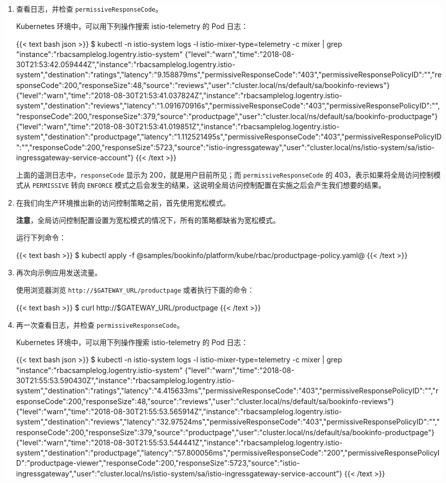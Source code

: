 1. 查看日志，并检查 `permissiveResponseCode`。

    Kubernetes 环境中，可以用下列操作搜索 istio-telemetry 的 Pod 日志：

    {{< text bash json >}}
    $ kubectl -n istio-system logs -l istio-mixer-type=telemetry -c mixer | grep \"instance\":\"rbacsamplelog.logentry.istio-system\"
    {"level":"warn","time":"2018-08-30T21:53:42.059444Z","instance":"rbacsamplelog.logentry.istio-system","destination":"ratings","latency":"9.158879ms","permissiveResponseCode":"403","permissiveResponsePolicyID":"","responseCode":200,"responseSize":48,"source":"reviews","user":"cluster.local/ns/default/sa/bookinfo-reviews"}
    {"level":"warn","time":"2018-08-30T21:53:41.037824Z","instance":"rbacsamplelog.logentry.istio-system","destination":"reviews","latency":"1.091670916s","permissiveResponseCode":"403","permissiveResponsePolicyID":"","responseCode":200,"responseSize":379,"source":"productpage","user":"cluster.local/ns/default/sa/bookinfo-productpage"}
    {"level":"warn","time":"2018-08-30T21:53:41.019851Z","instance":"rbacsamplelog.logentry.istio-system","destination":"productpage","latency":"1.112521495s","permissiveResponseCode":"403","permissiveResponsePolicyID":"","responseCode":200,"responseSize":5723,"source":"istio-ingressgateway","user":"cluster.local/ns/istio-system/sa/istio-ingressgateway-service-account"}
    {{< /text >}}

    上面的遥测日志中，`responseCode` 显示为 200，就是用户目前所见；而 `permissiveResponseCode` 的 403，表示如果将全局访问控制模式从 `PERMISSIVE` 转向 `ENFORCE` 模式之后会发生的结果，这说明全局访问控制配置在实施之后会产生我们想要的结果。

1. 在我们向生产环境推出新的访问控制策略之前，首先使用宽松模式。

    **注意**，全局访问控制配置设置为宽松模式的情况下，所有的策略都缺省为宽松模式。

    运行下列命令：

    {{< text bash >}}
    $ kubectl apply -f @samples/bookinfo/platform/kube/rbac/productpage-policy.yaml@
    {{< /text >}}

1. 再次向示例应用发送流量。

    使用浏览器浏览 `http://$GATEWAY_URL/productpage` 或者执行下面的命令：

    {{< text bash >}}
    $ curl http://$GATEWAY_URL/productpage
    {{< /text >}}

1. 再一次查看日志，并检查 `permissiveResponseCode`。

    Kubernetes 环境中，可以用下列操作搜索 istio-telemetry 的 Pod 日志：

    {{< text bash json >}}
    $ kubectl -n istio-system logs -l istio-mixer-type=telemetry -c mixer | grep \"instance\":\"rbacsamplelog.logentry.istio-system\"
    {"level":"warn","time":"2018-08-30T21:55:53.590430Z","instance":"rbacsamplelog.logentry.istio-system","destination":"ratings","latency":"4.415633ms","permissiveResponseCode":"403","permissiveResponsePolicyID":"","responseCode":200,"responseSize":48,"source":"reviews","user":"cluster.local/ns/default/sa/bookinfo-reviews"}
    {"level":"warn","time":"2018-08-30T21:55:53.565914Z","instance":"rbacsamplelog.logentry.istio-system","destination":"reviews","latency":"32.97524ms","permissiveResponseCode":"403","permissiveResponsePolicyID":"","responseCode":200,"responseSize":379,"source":"productpage","user":"cluster.local/ns/default/sa/bookinfo-productpage"}
    {"level":"warn","time":"2018-08-30T21:55:53.544441Z","instance":"rbacsamplelog.logentry.istio-system","destination":"productpage","latency":"57.800056ms","permissiveResponseCode":"200","permissiveResponsePolicyID":"productpage-viewer","responseCode":200,"responseSize":5723,"source":"istio-ingressgateway","user":"cluster.local/ns/istio-system/sa/istio-ingressgateway-service-account"}
    {{< /text >}}
